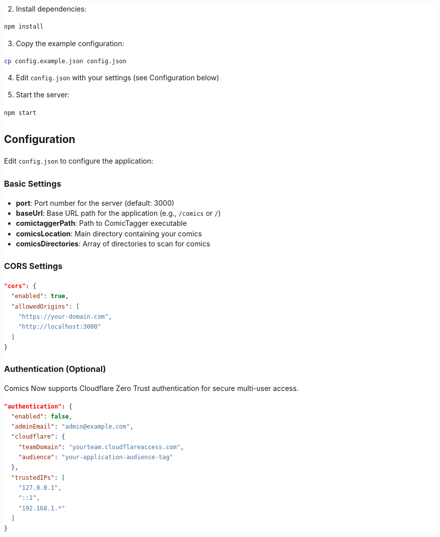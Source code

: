 2. Install dependencies:
```bash
npm install
```

3. Copy the example configuration:
```bash
cp config.example.json config.json
```

4. Edit `config.json` with your settings (see Configuration below)

5. Start the server:
```bash
npm start
```

## Configuration

Edit `config.json` to configure the application:

### Basic Settings

- **port**: Port number for the server (default: 3000)
- **baseUrl**: Base URL path for the application (e.g., `/comics` or `/`)
- **comictaggerPath**: Path to ComicTagger executable
- **comicsLocation**: Main directory containing your comics
- **comicsDirectories**: Array of directories to scan for comics

### CORS Settings

```json
"cors": {
  "enabled": true,
  "allowedOrigins": [
    "https://your-domain.com",
    "http://localhost:3000"
  ]
}
```

### Authentication (Optional)

Comics Now supports Cloudflare Zero Trust authentication for secure multi-user access.

```json
"authentication": {
  "enabled": false,
  "adminEmail": "admin@example.com",
  "cloudflare": {
    "teamDomain": "yourteam.cloudflareaccess.com",
    "audience": "your-application-audience-tag"
  },
  "trustedIPs": [
    "127.0.0.1",
    "::1",
    "192.168.1.*"
  ]
}
```
